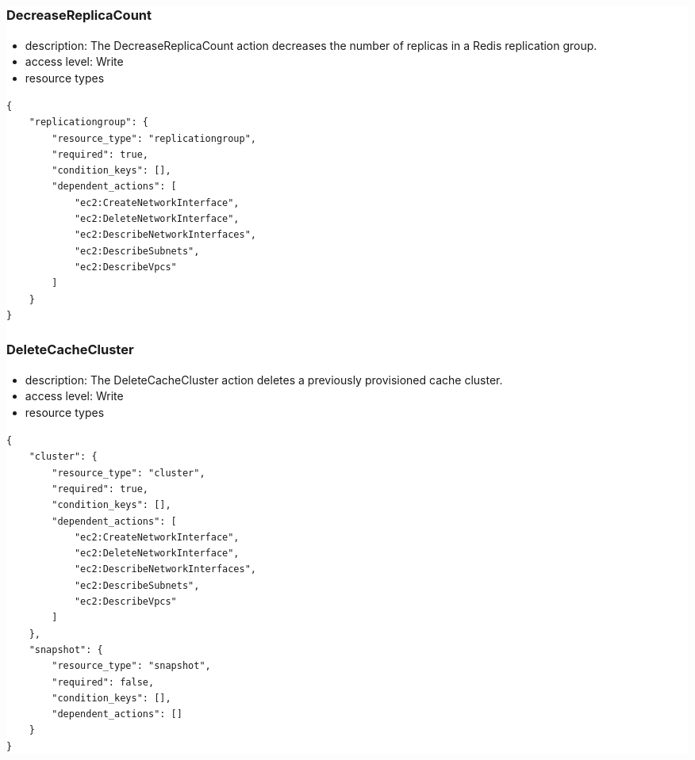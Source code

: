 ### DecreaseReplicaCount

- description: The DecreaseReplicaCount action decreases the number of replicas in a Redis replication group.
- access level: Write
- resource types

```
{
    "replicationgroup": {
        "resource_type": "replicationgroup",
        "required": true,
        "condition_keys": [],
        "dependent_actions": [
            "ec2:CreateNetworkInterface",
            "ec2:DeleteNetworkInterface",
            "ec2:DescribeNetworkInterfaces",
            "ec2:DescribeSubnets",
            "ec2:DescribeVpcs"
        ]
    }
}
```

### DeleteCacheCluster

- description: The DeleteCacheCluster action deletes a previously provisioned cache cluster.
- access level: Write
- resource types

```
{
    "cluster": {
        "resource_type": "cluster",
        "required": true,
        "condition_keys": [],
        "dependent_actions": [
            "ec2:CreateNetworkInterface",
            "ec2:DeleteNetworkInterface",
            "ec2:DescribeNetworkInterfaces",
            "ec2:DescribeSubnets",
            "ec2:DescribeVpcs"
        ]
    },
    "snapshot": {
        "resource_type": "snapshot",
        "required": false,
        "condition_keys": [],
        "dependent_actions": []
    }
}
```
